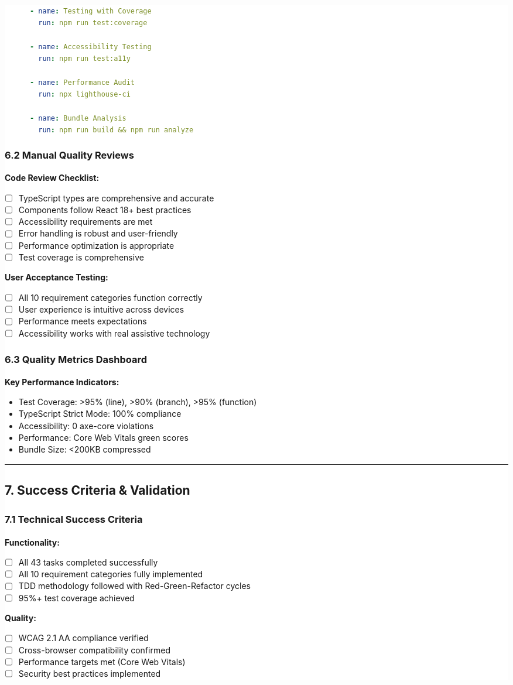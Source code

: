 ```yaml
      - name: Testing with Coverage
        run: npm run test:coverage
      
      - name: Accessibility Testing
        run: npm run test:a11y
      
      - name: Performance Audit
        run: npx lighthouse-ci
      
      - name: Bundle Analysis
        run: npm run build && npm run analyze
```

### 6.2 Manual Quality Reviews

**Code Review Checklist:**
- [ ] TypeScript types are comprehensive and accurate
- [ ] Components follow React 18+ best practices
- [ ] Accessibility requirements are met
- [ ] Error handling is robust and user-friendly
- [ ] Performance optimization is appropriate
- [ ] Test coverage is comprehensive

**User Acceptance Testing:**
- [ ] All 10 requirement categories function correctly
- [ ] User experience is intuitive across devices
- [ ] Performance meets expectations
- [ ] Accessibility works with real assistive technology

### 6.3 Quality Metrics Dashboard

**Key Performance Indicators:**
- Test Coverage: >95% (line), >90% (branch), >95% (function)
- TypeScript Strict Mode: 100% compliance
- Accessibility: 0 axe-core violations
- Performance: Core Web Vitals green scores
- Bundle Size: <200KB compressed

---

## 7. Success Criteria & Validation

### 7.1 Technical Success Criteria

**Functionality:**
- [ ] All 43 tasks completed successfully
- [ ] All 10 requirement categories fully implemented
- [ ] TDD methodology followed with Red-Green-Refactor cycles
- [ ] 95%+ test coverage achieved

**Quality:**
- [ ] WCAG 2.1 AA compliance verified
- [ ] Cross-browser compatibility confirmed
- [ ] Performance targets met (Core Web Vitals)
- [ ] Security best practices implemented
